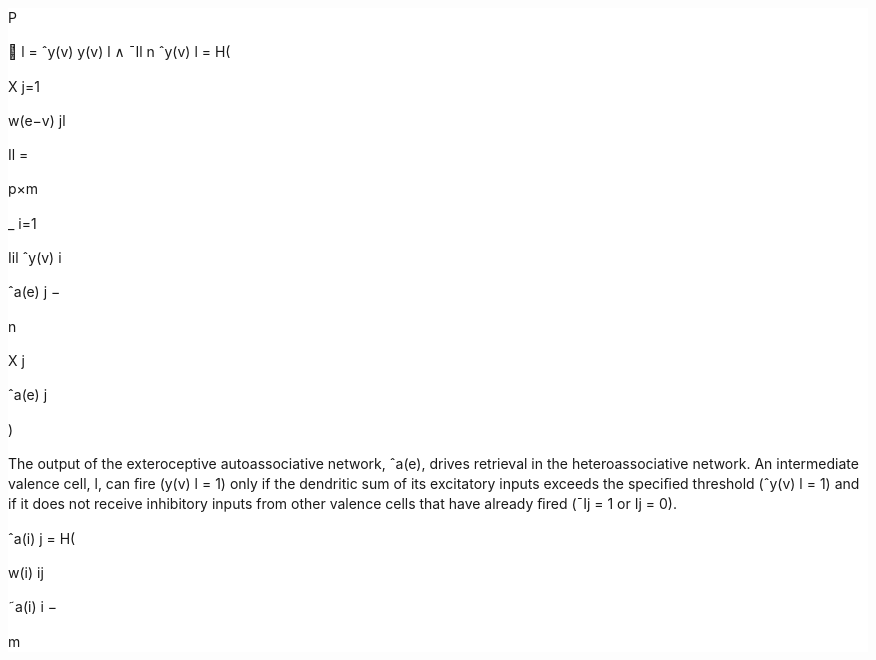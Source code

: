 P


l = ˆy(v)
y(v)
l ∧ ¯Il
n
ˆy(v)
l = H(

X
j=1

w(e−v)
jl

Il =

p×m

\_
i=1

Iil ˆy(v)
i

ˆa(e)
j −

n

X
j

ˆa(e)
j

)

The output of the exteroceptive autoassociative network, ˆa(e), drives retrieval in the heteroassociative network. An
intermediate valence cell, l, can ﬁre (y(v)
l = 1) only if the dendritic sum of its excitatory inputs exceeds the speciﬁed
threshold (ˆy(v)
l = 1) and if it does not receive inhibitory inputs from other valence cells that have already ﬁred (¯Ij = 1
or Ij = 0).

ˆa(i)
j = H(

w(i)
ij

˜a(i)
i −

m
